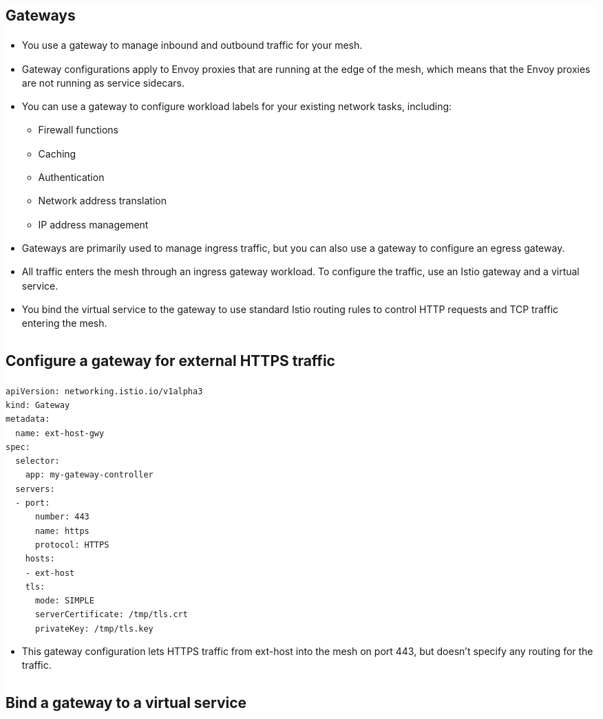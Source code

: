 ## Gateways

- You use a gateway to manage inbound and outbound traffic for your mesh. 

- Gateway configurations apply to Envoy proxies that are running at the edge of the mesh, which means that the Envoy proxies are not running as service sidecars. 

- You can use a gateway to configure workload labels for your existing network tasks, including:

  - Firewall functions

  - Caching

  - Authentication

  - Network address translation

  - IP address management

- Gateways are primarily used to manage ingress traffic, but you can also use a gateway to configure an egress gateway. 

- All traffic enters the mesh through an ingress gateway workload. To configure the traffic, use an Istio gateway and a virtual service.

- You bind the virtual service to the gateway to use standard Istio routing rules to control HTTP requests and TCP traffic entering the mesh.

## Configure a gateway for external HTTPS traffic

```
apiVersion: networking.istio.io/v1alpha3
kind: Gateway
metadata:
  name: ext-host-gwy
spec:
  selector:
    app: my-gateway-controller
  servers:
  - port:
      number: 443
      name: https
      protocol: HTTPS
    hosts:
    - ext-host
    tls:
      mode: SIMPLE
      serverCertificate: /tmp/tls.crt
      privateKey: /tmp/tls.key
```

- This gateway configuration lets HTTPS traffic from ext-host into the mesh on port 443, but doesn’t specify any routing for the traffic.

## Bind a gateway to a virtual service
